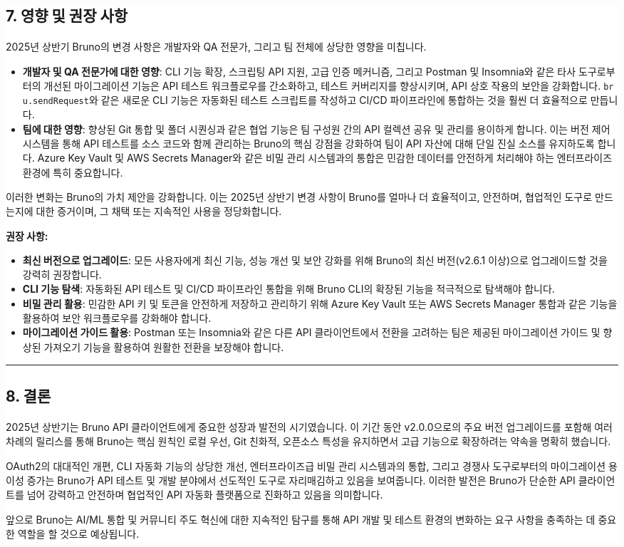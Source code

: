 
## 7. 영향 및 권장 사항

2025년 상반기 Bruno의 변경 사항은 개발자와 QA 전문가, 그리고 팀 전체에 상당한 영향을 미칩니다.

* **개발자 및 QA 전문가에 대한 영향**: CLI 기능 확장, 스크립팅 API 지원, 고급 인증 메커니즘, 그리고 Postman 및 Insomnia와 같은 타사 도구로부터의 개선된 마이그레이션 기능은 API 테스트 워크플로우를 간소화하고, 테스트 커버리지를 향상시키며, API 상호 작용의 보안을 강화합니다. `bru.sendRequest`와 같은 새로운 CLI 기능은 자동화된 테스트 스크립트를 작성하고 CI/CD 파이프라인에 통합하는 것을 훨씬 더 효율적으로 만듭니다.
* **팀에 대한 영향**: 향상된 Git 통합 및 폴더 시퀀싱과 같은 협업 기능은 팀 구성원 간의 API 컬렉션 공유 및 관리를 용이하게 합니다. 이는 버전 제어 시스템을 통해 API 테스트를 소스 코드와 함께 관리하는 Bruno의 핵심 강점을 강화하여 팀이 API 자산에 대해 단일 진실 소스를 유지하도록 합니다. Azure Key Vault 및 AWS Secrets Manager와 같은 비밀 관리 시스템과의 통합은 민감한 데이터를 안전하게 처리해야 하는 엔터프라이즈 환경에 특히 중요합니다.

이러한 변화는 Bruno의 가치 제안을 강화합니다. 이는 2025년 상반기 변경 사항이 Bruno를 얼마나 더 효율적이고, 안전하며, 협업적인 도구로 만드는지에 대한 증거이며, 그 채택 또는 지속적인 사용을 정당화합니다.

**권장 사항:**

* **최신 버전으로 업그레이드**: 모든 사용자에게 최신 기능, 성능 개선 및 보안 강화를 위해 Bruno의 최신 버전(v2.6.1 이상)으로 업그레이드할 것을 강력히 권장합니다.
* **CLI 기능 탐색**: 자동화된 API 테스트 및 CI/CD 파이프라인 통합을 위해 Bruno CLI의 확장된 기능을 적극적으로 탐색해야 합니다.
* **비밀 관리 활용**: 민감한 API 키 및 토큰을 안전하게 저장하고 관리하기 위해 Azure Key Vault 또는 AWS Secrets Manager 통합과 같은 기능을 활용하여 보안 워크플로우를 강화해야 합니다.
* **마이그레이션 가이드 활용**: Postman 또는 Insomnia와 같은 다른 API 클라이언트에서 전환을 고려하는 팀은 제공된 마이그레이션 가이드 및 향상된 가져오기 기능을 활용하여 원활한 전환을 보장해야 합니다.

---

## 8. 결론

2025년 상반기는 Bruno API 클라이언트에게 중요한 성장과 발전의 시기였습니다. 이 기간 동안 v2.0.0으로의 주요 버전 업그레이드를 포함해 여러 차례의 릴리스를 통해 Bruno는 핵심 원칙인 로컬 우선, Git 친화적, 오픈소스 특성을 유지하면서 고급 기능으로 확장하려는 약속을 명확히 했습니다.

OAuth2의 대대적인 개편, CLI 자동화 기능의 상당한 개선, 엔터프라이즈급 비밀 관리 시스템과의 통합, 그리고 경쟁사 도구로부터의 마이그레이션 용이성 증가는 Bruno가 API 테스트 및 개발 분야에서 선도적인 도구로 자리매김하고 있음을 보여줍니다. 이러한 발전은 Bruno가 단순한 API 클라이언트를 넘어 강력하고 안전하며 협업적인 API 자동화 플랫폼으로 진화하고 있음을 의미합니다.

앞으로 Bruno는 AI/ML 통합 및 커뮤니티 주도 혁신에 대한 지속적인 탐구를 통해 API 개발 및 테스트 환경의 변화하는 요구 사항을 충족하는 데 중요한 역할을 할 것으로 예상됩니다.
